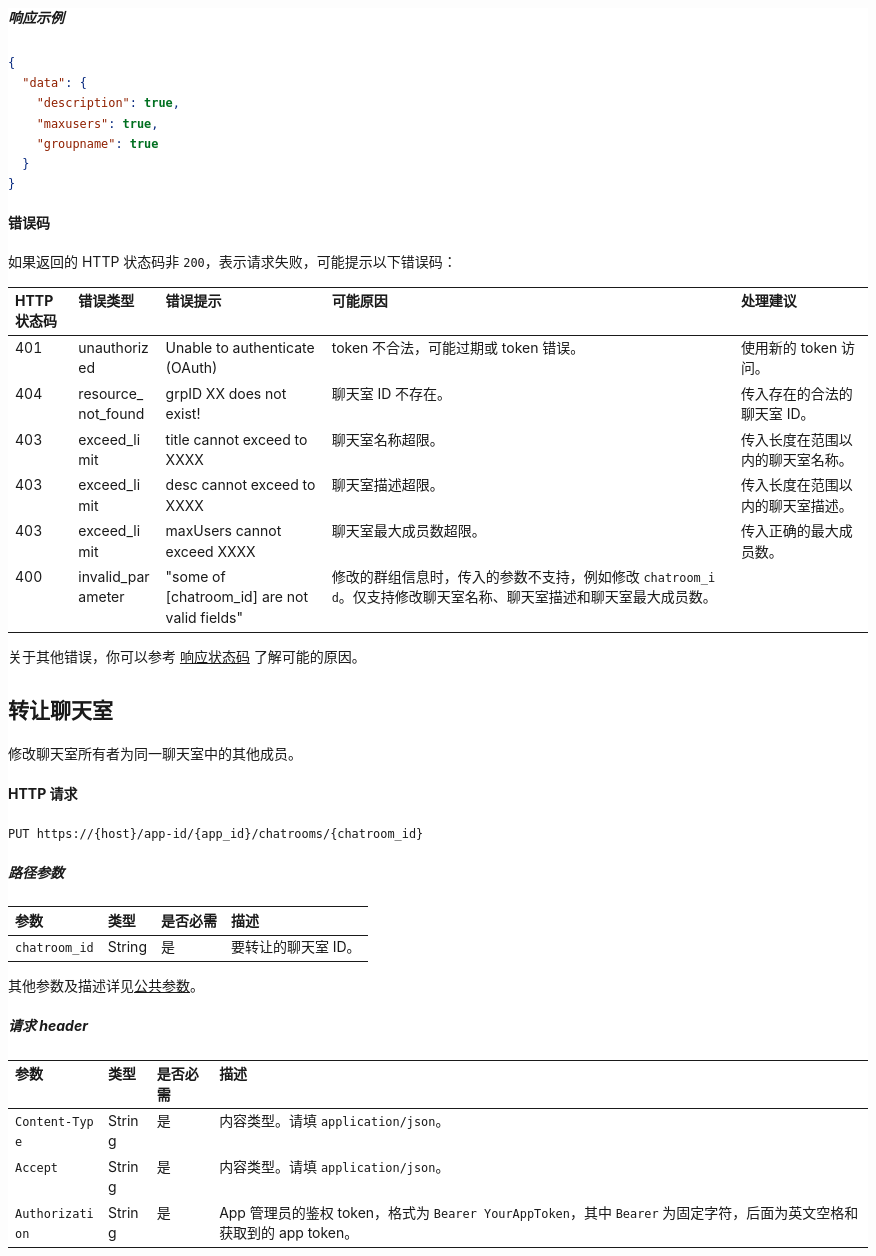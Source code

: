 ##### 响应示例

```json
{
  "data": {
    "description": true,
    "maxusers": true,
    "groupname": true
  }
}
```

#### 错误码

如果返回的 HTTP 状态码非 `200`，表示请求失败，可能提示以下错误码：

| HTTP 状态码        | 错误类型 | 错误提示          | 可能原因 | 处理建议 |
| :----------- | :--- | :------------- | :----------- | :----------- |
| 401     | unauthorized | Unable to authenticate (OAuth) | token 不合法，可能过期或 token 错误。 | 使用新的 token 访问。 |
| 404     | resource_not_found | grpID XX does not exist! | 聊天室 ID 不存在。 | 传入存在的合法的聊天室 ID。 |
| 403     | exceed_limit | title cannot exceed to XXXX| 聊天室名称超限。 | 传入长度在范围以内的聊天室名称。 |
| 403     | exceed_limit | desc cannot exceed to XXXX | 聊天室描述超限。 | 传入长度在范围以内的聊天室描述。 |
| 403     | exceed_limit | maxUsers cannot exceed XXXX | 聊天室最大成员数超限。 | 传入正确的最大成员数。 |
| 400     | invalid_parameter  | "some of [chatroom_id] are not valid fields"  | 修改的群组信息时，传入的参数不支持，例如修改 `chatroom_id`。仅支持修改聊天室名称、聊天室描述和聊天室最大成员数。| 

关于其他错误，你可以参考 [响应状态码](error.html) 了解可能的原因。

## 转让聊天室

修改聊天室所有者为同一聊天室中的其他成员。

#### HTTP 请求

```http
PUT https://{host}/app-id/{app_id}/chatrooms/{chatroom_id}
```

##### 路径参数

| 参数          | 类型   | 是否必需 | 描述  |
| :-------------- | :----- | :------- | :----------------------------------------- |
| `chatroom_id` | String | 是       | 要转让的聊天室 ID。  |

其他参数及描述详见[公共参数](#公共参数)。

##### 请求 header

| 参数            | 类型   | 是否必需 | 描述      |
| :-------------- | :----- | :------- | :----------------------------------------- |
| `Content-Type`  | String | 是       | 内容类型。请填 `application/json`。       |
| `Accept`        | String | 是       | 内容类型。请填 `application/json`。      |
| `Authorization` | String | 是       | App 管理员的鉴权 token，格式为 `Bearer YourAppToken`，其中 `Bearer` 为固定字符，后面为英文空格和获取到的 app token。 |
